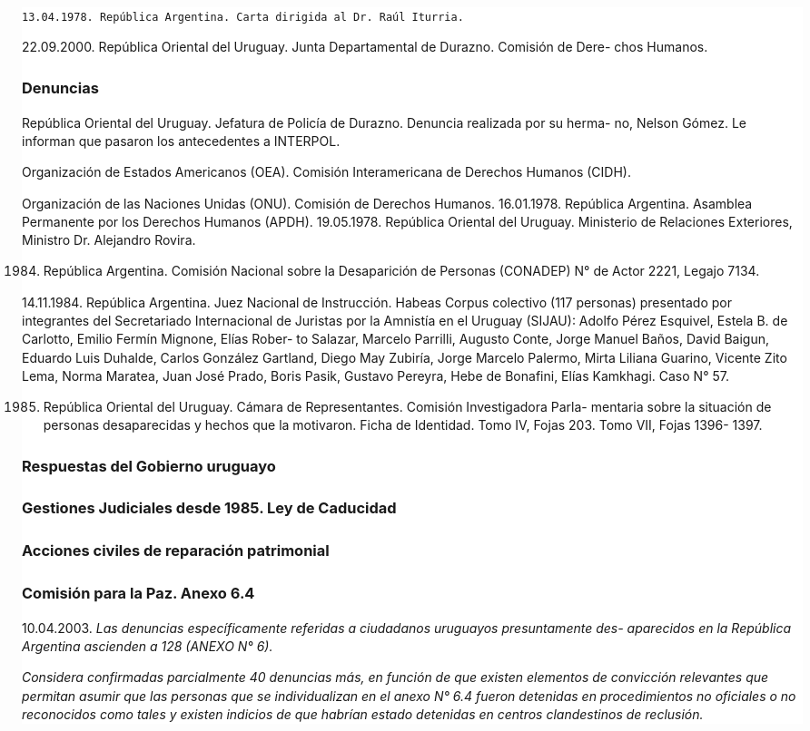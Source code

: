 ```
13.04.1978. República Argentina. Carta dirigida al Dr. Raúl Iturria.
```
22.09.2000. República Oriental del Uruguay. Junta Departamental de Durazno. Comisión de Dere-
chos Humanos.

### Denuncias

República Oriental del Uruguay. Jefatura de Policía de Durazno. Denuncia realizada por su herma-
no, Nelson Gómez. Le informan que pasaron los antecedentes a INTERPOL.

Organización de Estados Americanos (OEA). Comisión Interamericana de Derechos Humanos
(CIDH).

Organización de las Naciones Unidas (ONU). Comisión de Derechos Humanos.
16.01.1978. República Argentina. Asamblea Permanente por los Derechos Humanos (APDH).
19.05.1978. República Oriental del Uruguay. Ministerio de Relaciones Exteriores, Ministro Dr.
Alejandro Rovira.

1984. República Argentina. Comisión Nacional sobre la Desaparición de Personas (CONADEP)
N° de Actor 2221, Legajo 7134.

14.11.1984. República Argentina. Juez Nacional de Instrucción. Habeas Corpus colectivo (117
personas) presentado por integrantes del Secretariado Internacional de Juristas por la Amnistía en el
Uruguay (SIJAU): Adolfo Pérez Esquivel, Estela B. de Carlotto, Emilio Fermín Mignone, Elías Rober-
to Salazar, Marcelo Parrilli, Augusto Conte, Jorge Manuel Baños, David Baigun, Eduardo Luis Duhalde,
Carlos González Gartland, Diego May Zubiría, Jorge Marcelo Palermo, Mirta Liliana Guarino, Vicente
Zito Lema, Norma Maratea, Juan José Prado, Boris Pasik, Gustavo Pereyra, Hebe de Bonafini, Elías
Kamkhagi. Caso N° 57.

1985. República Oriental del Uruguay. Cámara de Representantes. Comisión Investigadora Parla-
mentaria sobre la situación de personas desaparecidas y hechos que la motivaron. Ficha de Identidad.
Tomo IV, Fojas 203. Tomo VII, Fojas 1396- 1397.

### Respuestas del Gobierno uruguayo

### Gestiones Judiciales desde 1985. Ley de Caducidad

### Acciones civiles de reparación patrimonial

### Comisión para la Paz. Anexo 6.4

10.04.2003. _Las denuncias específicamente referidas a ciudadanos uruguayos presuntamente des-
aparecidos en la República Argentina ascienden a 128 (ANEXO N° 6)._

_Considera confirmadas parcialmente 40 denuncias más, en función de que existen elementos de
convicción relevantes que permitan asumir que las personas que se individualizan en el anexo N° 6.4
fueron detenidas en procedimientos no oficiales o no reconocidos como tales y existen indicios de que
habrían estado detenidas en centros clandestinos de reclusión._
